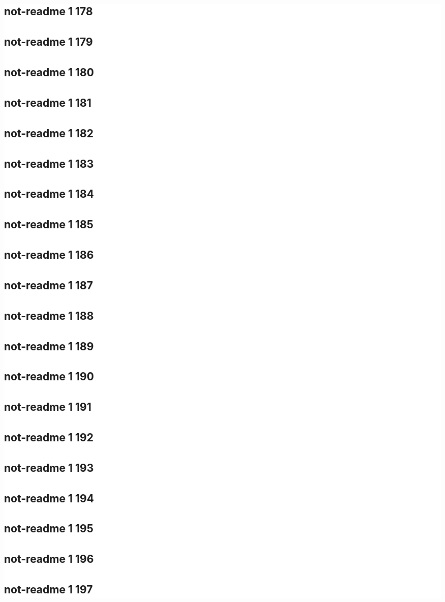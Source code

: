 ## not-readme 1 178

## not-readme 1 179

## not-readme 1 180

## not-readme 1 181

## not-readme 1 182

## not-readme 1 183

## not-readme 1 184

## not-readme 1 185

## not-readme 1 186

## not-readme 1 187

## not-readme 1 188

## not-readme 1 189

## not-readme 1 190

## not-readme 1 191

## not-readme 1 192

## not-readme 1 193

## not-readme 1 194

## not-readme 1 195

## not-readme 1 196

## not-readme 1 197
